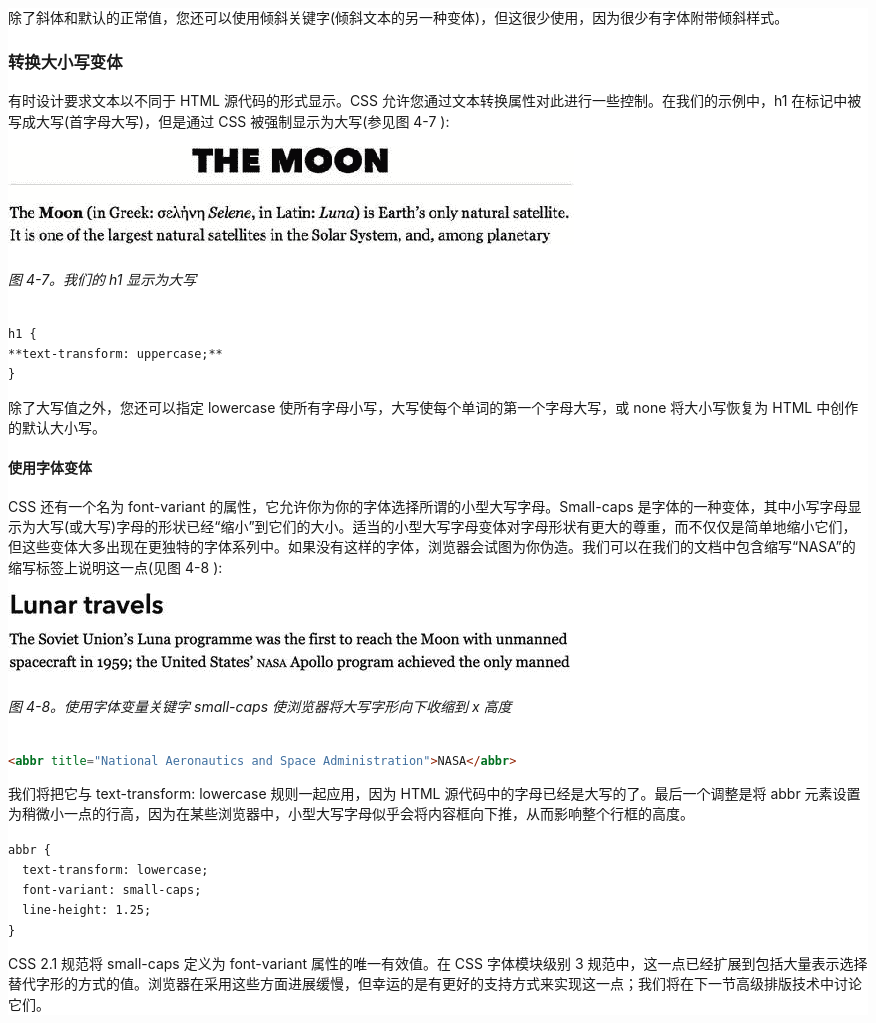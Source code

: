 除了斜体和默认的正常值，您还可以使用倾斜关键字(倾斜文本的另一种变体)，但这很少使用，因为很少有字体附带倾斜样式。

### 转换大小写变体

有时设计要求文本以不同于 HTML 源代码的形式显示。CSS 允许您通过文本转换属性对此进行一些控制。在我们的示例中，h1 在标记中被写成大写(首字母大写)，但是通过 CSS 被强制显示为大写(参见图 4-7 ):

![A314884_3_En_4_Fig7_HTML.jpg](img/A314884_3_En_4_Fig7_HTML.jpg)

###### 图 4-7。我们的 h1 显示为大写

```html
h1 {
**text-transform: uppercase;** 
}
```

除了大写值之外，您还可以指定 lowercase 使所有字母小写，大写使每个单词的第一个字母大写，或 none 将大小写恢复为 HTML 中创作的默认大小写。

#### 使用字体变体

CSS 还有一个名为 font-variant 的属性，它允许你为你的字体选择所谓的小型大写字母。Small-caps 是字体的一种变体，其中小写字母显示为大写(或大写)字母的形状已经“缩小”到它们的大小。适当的小型大写字母变体对字母形状有更大的尊重，而不仅仅是简单地缩小它们，但这些变体大多出现在更独特的字体系列中。如果没有这样的字体，浏览器会试图为你伪造。我们可以在我们的文档中包含缩写“NASA”的缩写标签上说明这一点(见图 4-8 ):

![A314884_3_En_4_Fig8_HTML.jpg](img/A314884_3_En_4_Fig8_HTML.jpg)

###### 图 4-8。使用字体变量关键字 small-caps 使浏览器将大写字形向下收缩到 x 高度

```html
<abbr title="National Aeronautics and Space Administration">NASA</abbr>
```

我们将把它与 text-transform: lowercase 规则一起应用，因为 HTML 源代码中的字母已经是大写的了。最后一个调整是将 abbr 元素设置为稍微小一点的行高，因为在某些浏览器中，小型大写字母似乎会将内容框向下推，从而影响整个行框的高度。

```html
abbr {
  text-transform: lowercase;
  font-variant: small-caps;
  line-height: 1.25;
}
```

CSS 2.1 规范将 small-caps 定义为 font-variant 属性的唯一有效值。在 CSS 字体模块级别 3 规范中，这一点已经扩展到包括大量表示选择替代字形的方式的值。浏览器在采用这些方面进展缓慢，但幸运的是有更好的支持方式来实现这一点；我们将在下一节高级排版技术中讨论它们。

